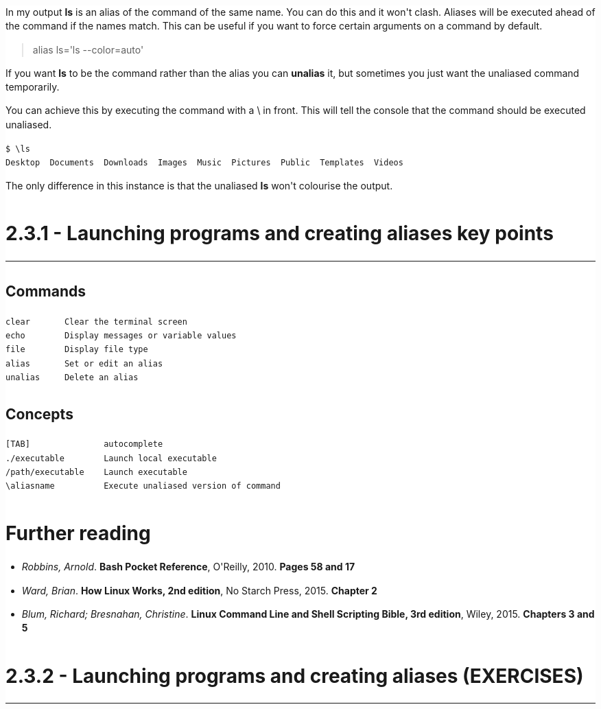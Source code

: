 In my output **ls** is an alias of the command of the same name. You can do this and it won't clash. Aliases will be executed ahead of the command if the names match. This can be useful if you want to force certain arguments on a command by default.

> alias ls='ls --color=auto'

If you want **ls** to be the command rather than the alias you can **unalias** it, but sometimes you just want the unaliased command temporarily.

You can achieve this by executing the command with a \ in front. This will tell the console that the command should be executed unaliased.

```shell
$ \ls
Desktop  Documents  Downloads  Images  Music  Pictures  Public  Templates  Videos
```

The only difference in this instance is that the unaliased **ls** won't colourise the output.

# 2.3.1 - Launching programs and creating aliases key points
------------------------------------------------------------

## Commands
```shell
clear       Clear the terminal screen
echo        Display messages or variable values
file        Display file type
alias       Set or edit an alias
unalias     Delete an alias
```

## Concepts
```
[TAB]               autocomplete
./executable        Launch local executable
/path/executable    Launch executable
\aliasname          Execute unaliased version of command
```

# Further reading
* _Robbins, Arnold_. **Bash Pocket Reference**, O'Reilly, 2010. **Pages 58 and 17**

* _Ward, Brian_. **How Linux Works, 2nd edition**, No Starch Press, 2015. **Chapter 2**

* _Blum, Richard; Bresnahan, Christine_. **Linux Command Line and Shell Scripting Bible, 3rd edition**, Wiley, 2015. **Chapters 3 and 5**

# 2.3.2 - Launching programs and creating aliases (EXERCISES)
-------------------------------------------------------------
